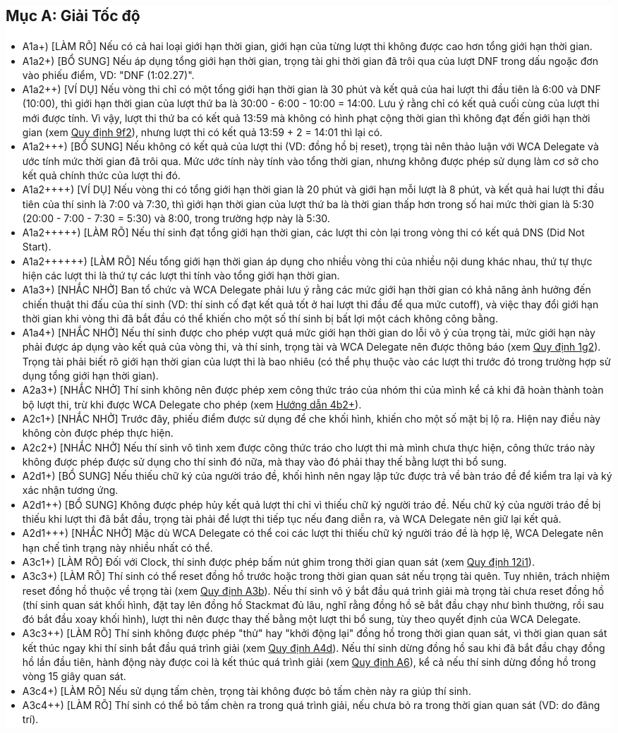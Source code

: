 ## <article-A><speedsolving><speedsolving> Mục A: Giải Tốc độ

- A1a+) [LÀM RÕ] Nếu có cả hai loại giới hạn thời gian, giới hạn của từng lượt thi không được cao hơn tổng giới hạn thời gian.
- A1a2+) [BỔ SUNG] Nếu áp dụng tổng giới hạn thời gian, trọng tài ghi thời gian đã trôi qua của lượt DNF trong dấu ngoặc đơn vào phiếu điểm, VD: "DNF (1:02.27)".
- A1a2++) [VÍ DỤ] Nếu vòng thi chỉ có một tổng giới hạn thời gian là 30 phút và kết quả của hai lượt thi đầu tiên là 6:00 và DNF (10:00), thì giới hạn thời gian của lượt thứ ba là 30:00 - 6:00 - 10:00 = 14:00. Lưu ý rằng chỉ có kết quả cuối cùng của lượt thi mới được tính. Vì vậy, lượt thi thứ ba có kết quả 13:59 mà không có hình phạt cộng thời gian thì không đạt đến giới hạn thời gian (xem [Quy định 9f2](regulations:regulation:9f2)), nhưng lượt thi có kết quả 13:59 + 2 = 14:01 thì lại có.
- A1a2+++) [BỔ SUNG] Nếu không có kết quả của lượt thi (VD: đồng hồ bị reset), trọng tài nên thảo luận với WCA Delegate và ước tính mức thời gian đã trôi qua. Mức ước tính này tính vào tổng thời gian, nhưng không được phép sử dụng làm cơ sở cho kết quả chính thức của lượt thi đó.
- A1a2++++) [VÍ DỤ] Nếu vòng thi có tổng giới hạn thời gian là 20 phút và giới hạn mỗi lượt là 8 phút, và kết quả hai lượt thi đầu tiên của thí sinh là 7:00 và 7:30, thì giới hạn thời gian của lượt thứ ba là thời gian thấp hơn trong số hai mức thời gian là 5:30 (20:00 - 7:00 - 7:30 = 5:30) và 8:00, trong trường hợp này là 5:30.
- A1a2+++++) [LÀM RÕ] Nếu thí sinh đạt tổng giới hạn thời gian, các lượt thi còn lại trong vòng thi có kết quả DNS (Did Not Start).
- A1a2++++++) [LÀM RÕ] Nếu tổng giới hạn thời gian áp dụng cho nhiều vòng thi của nhiều nội dung khác nhau, thứ tự thực hiện các lượt thi là thứ tự các lượt thi tính vào tổng giới hạn thời gian.
- A1a3+) [NHẮC NHỞ] Ban tổ chức và WCA Delegate phải lưu ý rằng các mức giới hạn thời gian có khả năng ảnh hưởng đến chiến thuật thi đấu của thí sinh (VD: thí sinh cố đạt kết quả tốt ở hai lượt thi đầu để qua mức cutoff), và việc thay đổi giới hạn thời gian khi vòng thi đã bắt đầu có thể khiến cho một số thí sinh bị bất lợi một cách không công bằng.
- A1a4+) [NHẮC NHỞ] Nếu thí sinh được cho phép vượt quá mức giới hạn thời gian do lỗi vô ý của trọng tài, mức giới hạn này phải được áp dụng vào kết quả của vòng thi, và thí sinh, trọng tài và WCA Delegate nên được thông báo (xem [Quy định 1g2](regulations:regulation:1g2)). Trọng tài phải biết rõ giới hạn thời gian của lượt thi là bao nhiêu (có thể phụ thuộc vào các lượt thi trước đó trong trường hợp sử dụng tổng giới hạn thời gian).
- A2a3+) [NHẮC NHỞ] Thí sinh không nên được phép xem công thức tráo của nhóm thi của mình kể cả khi đã hoàn thành toàn bộ lượt thi, trừ khi được WCA Delegate cho phép (xem [Hướng dẫn 4b2+](guidelines:guideline:4b2+)).
- A2c1+) [NHẮC NHỞ] Trước đây, phiếu điểm được sử dụng để che khối hình, khiến cho một số mặt bị lộ ra. Hiện nay điều này không còn được phép thực hiện.
- A2c2+) [NHẮC NHỞ] Nếu thí sinh vô tình xem được công thức tráo cho lượt thi mà mình chưa thực hiện, công thức tráo này không được phép được sử dụng cho thí sinh đó nữa, mà thay vào đó phải thay thế bằng lượt thi bổ sung.
- A2d1+) [BỔ SUNG] Nếu thiếu chữ ký của người tráo đề, khối hình nên ngay lập tức được trả về bàn tráo đề để kiểm tra lại và ký xác nhận tương ứng.
- A2d1++) [BỔ SUNG] Không được phép hủy kết quả lượt thi chỉ vì thiếu chữ ký người tráo đề. Nếu chữ ký của người tráo đề bị thiếu khi lượt thi đã bắt đầu, trọng tài phải để lượt thi tiếp tục nếu đang diễn ra, và WCA Delegate nên giữ lại kết quả.
- A2d1+++) [NHẮC NHỞ] Mặc dù WCA Delegate có thể coi các lượt thi thiếu chữ ký người tráo đề là hợp lệ, WCA Delegate nên hạn chế tình trạng này nhiều nhất có thể.
- A3c1+) [LÀM RÕ] Đối với Clock, thí sinh được phép bấm nút ghim trong thời gian quan sát (xem [Quy định 12i1](regulations:regulation:12i1)).
- A3c3+) [LÀM RÕ] Thí sinh có thể reset đồng hồ trước hoặc trong thời gian quan sát nếu trọng tài quên. Tuy nhiên, trách nhiệm reset đồng hồ thuộc về trọng tài (xem [Quy định A3b](regulations:regulation:A3b)). Nếu thí sinh vô ý bắt đầu quá trình giải mà trọng tài chưa reset đồng hồ (thí sinh quan sát khối hình, đặt tay lên đồng hồ Stackmat đủ lâu, nghĩ rằng đồng hồ sẽ bắt đầu chạy như bình thường, rồi sau đó bắt đầu xoay khối hình), lượt thi nên được thay thế bằng một lượt thi bổ sung, tùy theo quyết định của WCA Delegate.
- A3c3++) [LÀM RÕ] Thí sinh không được phép "thử" hay "khởi động lại" đồng hồ trong thời gian quan sát, vì thời gian quan sát kết thúc ngay khi thí sinh bắt đầu quá trình giải (xem [Quy định A4d](regulations:regulation:A4d)). Nếu thí sinh dừng đồng hồ sau khi đã bắt đầu chạy đồng hồ lần đầu tiên, hành động này được coi là kết thúc quá trình giải (xem [Quy định A6](regulations:regulation:A6)), kể cả nếu thí sinh dừng đồng hồ trong vòng 15 giây quan sát.
- A3c4+) [LÀM RÕ] Nếu sử dụng tấm chèn, trọng tài không được bỏ tấm chèn này ra giúp thí sinh.
- A3c4++) [LÀM RÕ] Thí sinh có thể bỏ tấm chèn ra trong quá trình giải, nếu chưa bỏ ra trong thời gian quan sát (VD: do đãng trí).